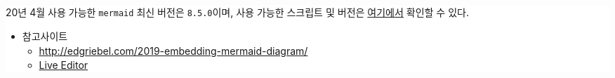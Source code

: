 20년 4월 사용 가능한 `mermaid` 최신 버전은 `8.5.0`이며, 사용 가능한 스크립트 및 버전은 [여기에서](https://unpkg.com/mermaid/ "Index of the mermaid package") 확인할 수 있다.


- 참고사이트
	- <http://edgriebel.com/2019-embedding-mermaid-diagram/>
	- [Live Editor](https://mermaid-js.github.io/mermaid-live-editor/#/edit/eyJjb2RlIjoiZ3JhcGggVERcbiAgQVtDaHJpc3RtYXNdIC0tPnxHZXQgbW9uZXl8IEIoR28gc2hvcHBpbmcpXG4gIEIgLS0-IEN7TGV0IG1lIHRoaW5rfVxuICBDIC0tPnxPbmV8IERbTGFwdG9wXVxuICBDIC0tPnxUd298IEVbaVBob25lXVxuICBDIC0tPnxUaHJlZXwgRltmYTpmYS1jYXIgQ2FyXVxuXHRcdCIsIm1lcm1haWQiOnsidGhlbWUiOiJkZWZhdWx0In19)







